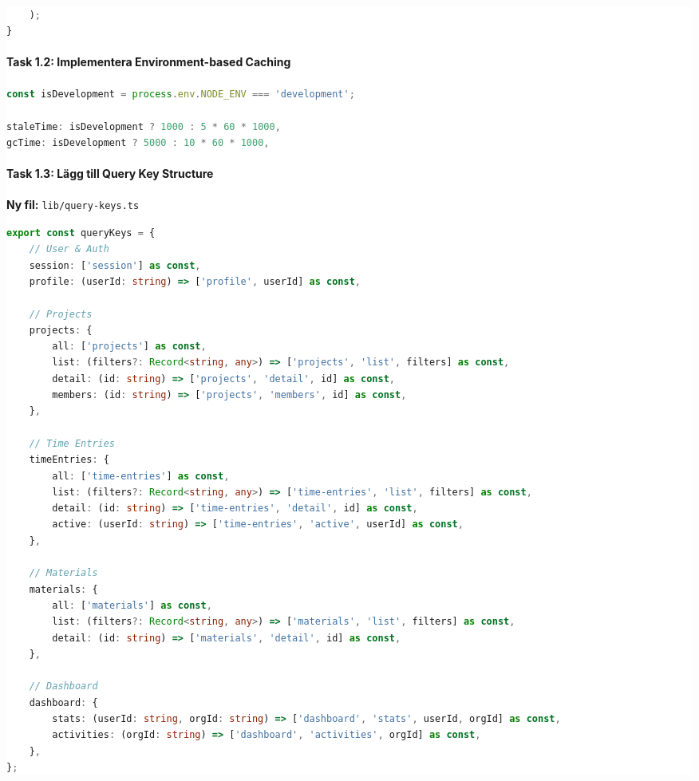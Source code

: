 ```typescript
	);
}
```

#### Task 1.2: Implementera Environment-based Caching
```typescript
const isDevelopment = process.env.NODE_ENV === 'development';

staleTime: isDevelopment ? 1000 : 5 * 60 * 1000,
gcTime: isDevelopment ? 5000 : 10 * 60 * 1000,
```

#### Task 1.3: Lägg till Query Key Structure
**Ny fil:** `lib/query-keys.ts`

```typescript
export const queryKeys = {
	// User & Auth
	session: ['session'] as const,
	profile: (userId: string) => ['profile', userId] as const,
	
	// Projects
	projects: {
		all: ['projects'] as const,
		list: (filters?: Record<string, any>) => ['projects', 'list', filters] as const,
		detail: (id: string) => ['projects', 'detail', id] as const,
		members: (id: string) => ['projects', 'members', id] as const,
	},
	
	// Time Entries
	timeEntries: {
		all: ['time-entries'] as const,
		list: (filters?: Record<string, any>) => ['time-entries', 'list', filters] as const,
		detail: (id: string) => ['time-entries', 'detail', id] as const,
		active: (userId: string) => ['time-entries', 'active', userId] as const,
	},
	
	// Materials
	materials: {
		all: ['materials'] as const,
		list: (filters?: Record<string, any>) => ['materials', 'list', filters] as const,
		detail: (id: string) => ['materials', 'detail', id] as const,
	},
	
	// Dashboard
	dashboard: {
		stats: (userId: string, orgId: string) => ['dashboard', 'stats', userId, orgId] as const,
		activities: (orgId: string) => ['dashboard', 'activities', orgId] as const,
	},
};
```
